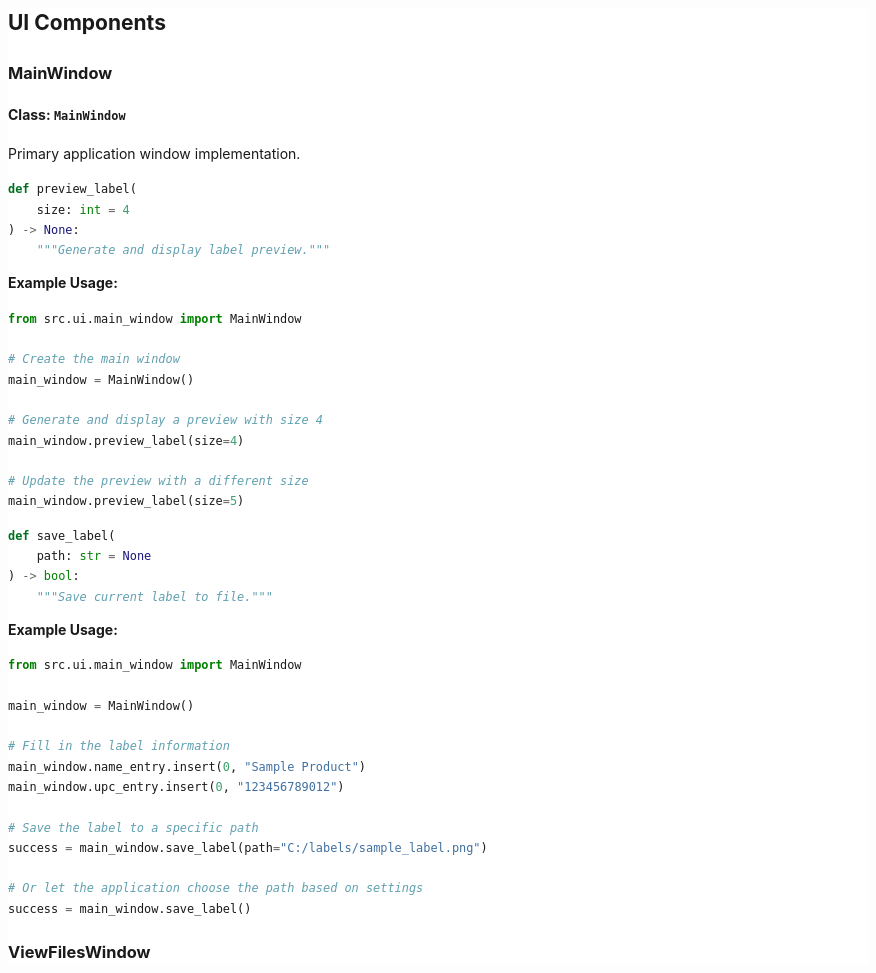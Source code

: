 ## UI Components

### MainWindow

#### Class: `MainWindow`
Primary application window implementation.

```python
def preview_label(
    size: int = 4
) -> None:
    """Generate and display label preview."""
```

**Example Usage:**
```python
from src.ui.main_window import MainWindow

# Create the main window
main_window = MainWindow()

# Generate and display a preview with size 4
main_window.preview_label(size=4)

# Update the preview with a different size
main_window.preview_label(size=5)
```

```python
def save_label(
    path: str = None
) -> bool:
    """Save current label to file."""
```

**Example Usage:**
```python
from src.ui.main_window import MainWindow

main_window = MainWindow()

# Fill in the label information
main_window.name_entry.insert(0, "Sample Product")
main_window.upc_entry.insert(0, "123456789012")

# Save the label to a specific path
success = main_window.save_label(path="C:/labels/sample_label.png")

# Or let the application choose the path based on settings
success = main_window.save_label()
```

### ViewFilesWindow
